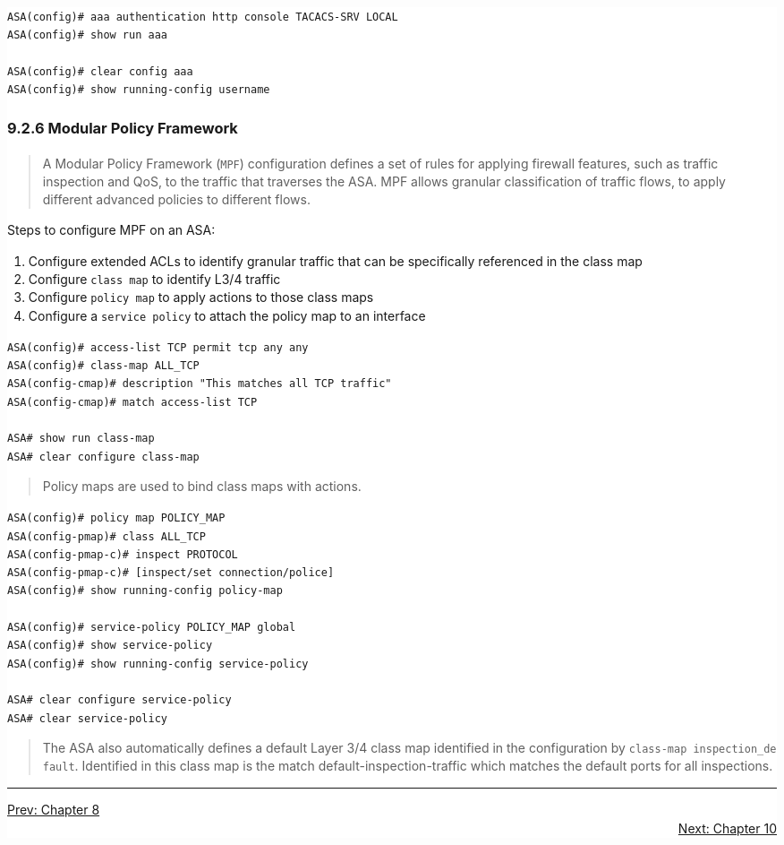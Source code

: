 ```
ASA(config)# aaa authentication http console TACACS-SRV LOCAL
ASA(config)# show run aaa

ASA(config)# clear config aaa
ASA(config)# show running-config username
```

### 9.2.6 Modular Policy Framework

>A Modular Policy Framework (`MPF`) configuration defines a set of rules for applying firewall features, such as traffic inspection and QoS, to the traffic that traverses the ASA. MPF allows granular classification of traffic flows, to apply different advanced policies to different flows.

Steps to configure MPF on an ASA:
1. Configure extended ACLs to identify granular traffic that can be specifically referenced in the class map
2. Configure `class map` to identify L3/4 traffic
3. Configure `policy map` to apply actions to those class maps
4. Configure a `service policy` to attach the policy map to an interface

```
ASA(config)# access-list TCP permit tcp any any
ASA(config)# class-map ALL_TCP
ASA(config-cmap)# description "This matches all TCP traffic"
ASA(config-cmap)# match access-list TCP

ASA# show run class-map
ASA# clear configure class-map
```

>Policy maps are used to bind class maps with actions.

```
ASA(config)# policy map POLICY_MAP
ASA(config-pmap)# class ALL_TCP 
ASA(config-pmap-c)# inspect PROTOCOL
ASA(config-pmap-c)# [inspect/set connection/police]
ASA(config)# show running-config policy-map

ASA(config)# service-policy POLICY_MAP global
ASA(config)# show service-policy
ASA(config)# show running-config service-policy

ASA# clear configure service-policy
ASA# clear service-policy
```

>The ASA also automatically defines a default Layer 3/4 class map identified in the configuration by `class-map inspection_default`. Identified in this class map is the match default-inspection-traffic which matches the default ports for all inspections.

---

<div>
<a href="chapter-08.md">Prev: Chapter 8</a>
</div>
<div align="right">
<a href="chapter-10.md">Next: Chapter 10</a>
</div>